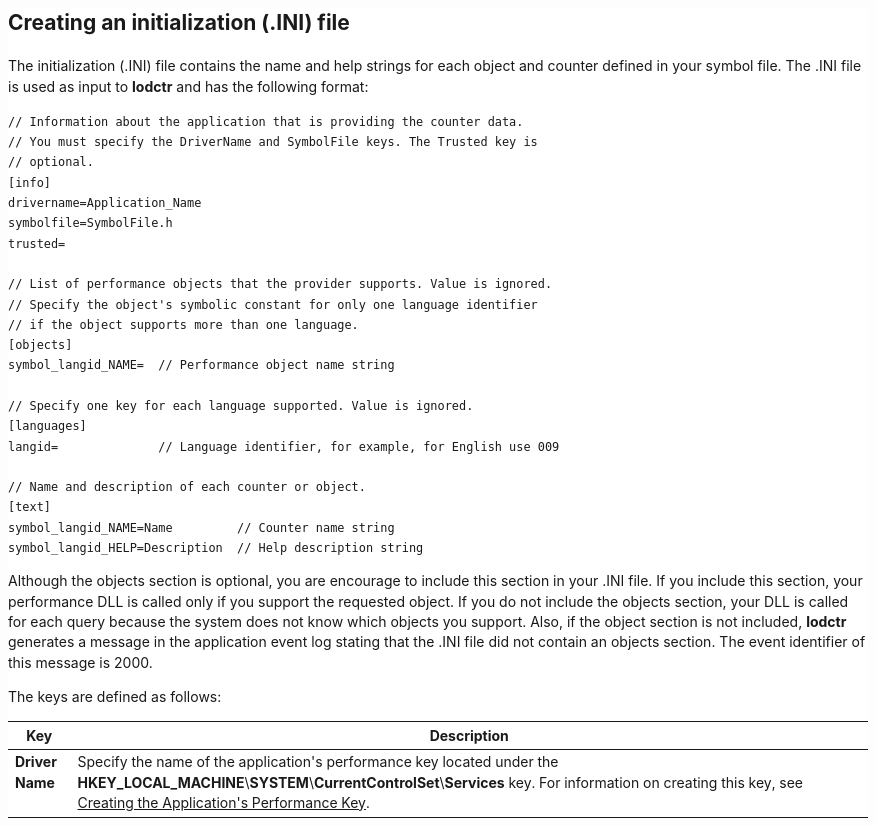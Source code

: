 

## Creating an initialization (.INI) file

The initialization (.INI) file contains the name and help strings for each object and counter defined in your symbol file. The .INI file is used as input to **lodctr** and has the following format:

``` syntax
// Information about the application that is providing the counter data.
// You must specify the DriverName and SymbolFile keys. The Trusted key is
// optional.
[info]
drivername=Application_Name
symbolfile=SymbolFile.h
trusted=

// List of performance objects that the provider supports. Value is ignored.
// Specify the object's symbolic constant for only one language identifier
// if the object supports more than one language.
[objects] 
symbol_langid_NAME=  // Performance object name string

// Specify one key for each language supported. Value is ignored.
[languages] 
langid=              // Language identifier, for example, for English use 009

// Name and description of each counter or object.
[text]  
symbol_langid_NAME=Name         // Counter name string 
symbol_langid_HELP=Description  // Help description string 
```

Although the objects section is optional, you are encourage to include this section in your .INI file. If you include this section, your performance DLL is called only if you support the requested object. If you do not include the objects section, your DLL is called for each query because the system does not know which objects you support. Also, if the object section is not included, **lodctr** generates a message in the application event log stating that the .INI file did not contain an objects section. The event identifier of this message is 2000.

The keys are defined as follows:



| Key                                                                                                                                                                                                                                                                                                                                                                                                                                                               | Description                                                                                                                                                                                                                                                                                                                                                                                                                                                                                                                                                                                                                                                                                                                                                                                                                                                                                                                |
|-------------------------------------------------------------------------------------------------------------------------------------------------------------------------------------------------------------------------------------------------------------------------------------------------------------------------------------------------------------------------------------------------------------------------------------------------------------------|----------------------------------------------------------------------------------------------------------------------------------------------------------------------------------------------------------------------------------------------------------------------------------------------------------------------------------------------------------------------------------------------------------------------------------------------------------------------------------------------------------------------------------------------------------------------------------------------------------------------------------------------------------------------------------------------------------------------------------------------------------------------------------------------------------------------------------------------------------------------------------------------------------------------------|
| **DriverName**                                                                                                                                                                                                                                                                                                                                                                                                                                                    | Specify the name of the application's performance key located under the **HKEY\_LOCAL\_MACHINE**\\**SYSTEM**\\**CurrentControlSet**\\**Services** key. For information on creating this key, see [Creating the Application's Performance Key](creating-the-applications-performance-key.md).                                                                                                                                                                                                                                                                                                                                                                                                                                                                                                                                                                                                                              |